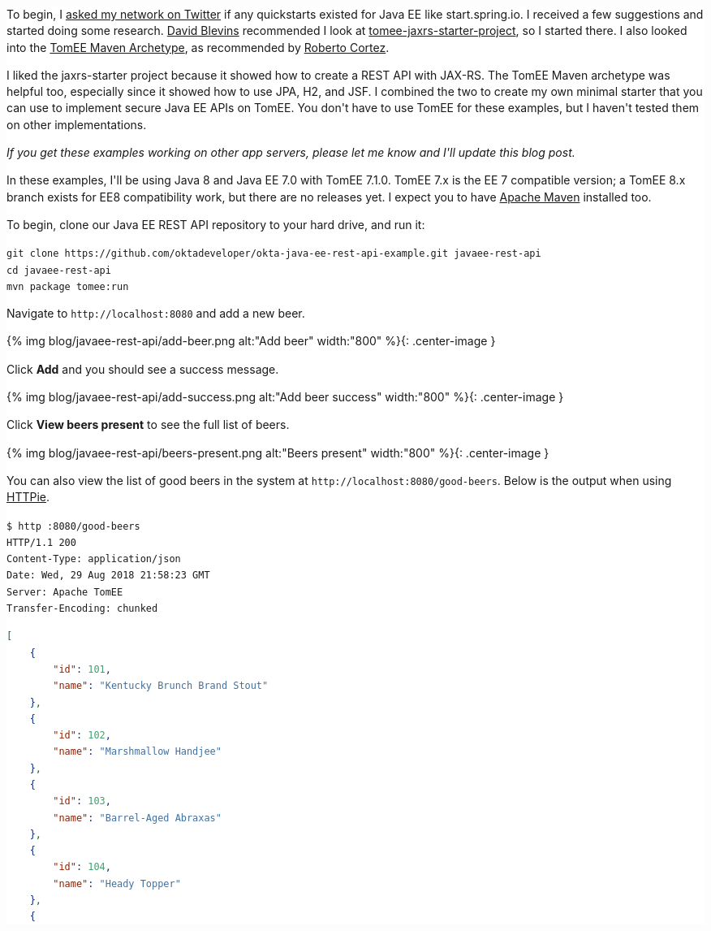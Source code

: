 To begin, I [asked my network on Twitter](https://twitter.com/mraible/status/1032688466025435137) if any quickstarts existed for Java EE like start.spring.io. I received a few suggestions and started doing some research. [David Blevins](https://twitter.com/dblevins) recommended I look at [tomee-jaxrs-starter-project](https://github.com/tomitribe/tomee-jaxrs-starter-project), so I started there. I also looked into the [TomEE Maven Archetype](http://tomee.apache.org/tomee-mp-getting-started.html), as recommended by [Roberto Cortez](http://twitter.com/radcortez).

I liked the jaxrs-starter project because it showed how to create a REST API with JAX-RS. The TomEE Maven archetype was helpful too, especially since it showed how to use JPA, H2, and JSF. I combined the two to create my own minimal starter that you can use to implement secure Java EE APIs on TomEE. You don't have to use TomEE for these examples, but I haven't tested them on other implementations.

*If you get these examples working on other app servers, please let me know and I'll update this blog post.*

In these examples, I'll be using Java 8 and Java EE 7.0 with TomEE 7.1.0. TomEE 7.x is the EE 7 compatible version; a TomEE 8.x branch exists for EE8 compatibility work, but there are no releases yet. I expect you to have [Apache Maven](https://maven.apache.org) installed too.

To begin, clone our Java EE REST API repository to your hard drive, and run it:

```
git clone https://github.com/oktadeveloper/okta-java-ee-rest-api-example.git javaee-rest-api
cd javaee-rest-api
mvn package tomee:run
```

Navigate to `http://localhost:8080` and add a new beer.

{% img blog/javaee-rest-api/add-beer.png alt:"Add beer" width:"800" %}{: .center-image }

Click **Add** and you should see a success message.

{% img blog/javaee-rest-api/add-success.png alt:"Add beer success" width:"800" %}{: .center-image }

Click **View beers present** to see the full list of beers.

{% img blog/javaee-rest-api/beers-present.png alt:"Beers present" width:"800" %}{: .center-image }

You can also view the list of good beers in the system at `http://localhost:8080/good-beers`. Below is the output when using [HTTPie](https://httpie.org/).

```bash
$ http :8080/good-beers
HTTP/1.1 200
Content-Type: application/json
Date: Wed, 29 Aug 2018 21:58:23 GMT
Server: Apache TomEE
Transfer-Encoding: chunked
```
```json
[
    {
        "id": 101,
        "name": "Kentucky Brunch Brand Stout"
    },
    {
        "id": 102,
        "name": "Marshmallow Handjee"
    },
    {
        "id": 103,
        "name": "Barrel-Aged Abraxas"
    },
    {
        "id": 104,
        "name": "Heady Topper"
    },
    {
```